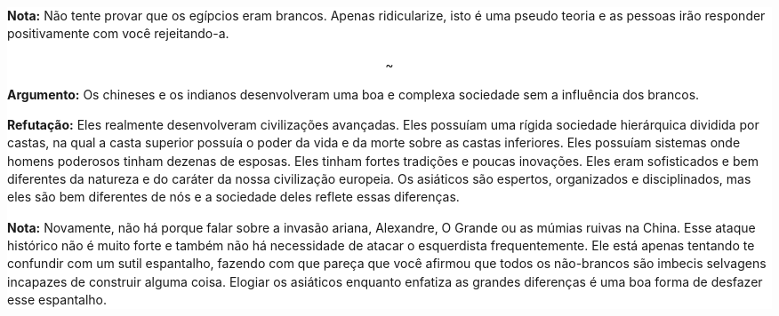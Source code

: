 **Nota:** Não tente provar que os egípcios eram brancos. Apenas ridicularize, isto é uma pseudo teoria e as pessoas irão responder positivamente com você rejeitando-a. 
<p align="center">~</p>

**Argumento:** Os chineses e os indianos desenvolveram uma boa e complexa sociedade sem a influência dos brancos.<br>

**Refutação:** Eles realmente desenvolveram civilizações avançadas. Eles possuíam uma rígida sociedade hierárquica dividida por castas, na qual a casta superior possuía o poder da vida e da morte sobre as castas inferiores. Eles possuíam sistemas onde homens poderosos tinham dezenas de esposas. Eles tinham fortes tradições e poucas inovações. Eles eram sofisticados e bem diferentes da natureza e do caráter da nossa civilização europeia. Os asiáticos são espertos, organizados e disciplinados, mas eles são bem diferentes de nós e a sociedade deles reflete essas diferenças.<br>

**Nota:** Novamente, não há porque falar sobre a invasão ariana, Alexandre, O Grande ou as múmias ruivas na China. Esse ataque histórico não é muito forte e também não há necessidade de atacar o esquerdista frequentemente. Ele está apenas tentando te confundir com um sutil espantalho, fazendo com que pareça que você afirmou que todos os não-brancos são imbecis selvagens incapazes de construir alguma coisa. Elogiar os asiáticos enquanto enfatiza as grandes diferenças é uma boa forma de desfazer esse espantalho.



